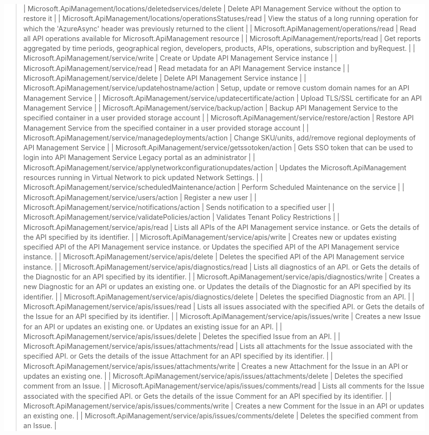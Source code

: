 > | Microsoft.ApiManagement/locations/deletedservices/delete | Delete API Management Service without the option to restore it |
> | Microsoft.ApiManagement/locations/operationsStatuses/read | View the status of a long running operation for which the 'AzureAsync' header was previously returned to the client |
> | Microsoft.ApiManagement/operations/read | Read all API operations available for Microsoft.ApiManagement resource |
> | Microsoft.ApiManagement/reports/read | Get reports aggregated by time periods, geographical region, developers, products, APIs, operations, subscription and byRequest. |
> | Microsoft.ApiManagement/service/write | Create or Update API Management Service instance |
> | Microsoft.ApiManagement/service/read | Read metadata for an API Management Service instance |
> | Microsoft.ApiManagement/service/delete | Delete API Management Service instance |
> | Microsoft.ApiManagement/service/updatehostname/action | Setup, update or remove custom domain names for an API Management Service |
> | Microsoft.ApiManagement/service/updatecertificate/action | Upload TLS/SSL certificate for an API Management Service |
> | Microsoft.ApiManagement/service/backup/action | Backup API Management Service to the specified container in a user provided storage account |
> | Microsoft.ApiManagement/service/restore/action | Restore API Management Service from the specified container in a user provided storage account |
> | Microsoft.ApiManagement/service/managedeployments/action | Change SKU/units, add/remove regional deployments of API Management Service |
> | Microsoft.ApiManagement/service/getssotoken/action | Gets SSO token that can be used to login into API Management Service Legacy portal as an administrator |
> | Microsoft.ApiManagement/service/applynetworkconfigurationupdates/action | Updates the Microsoft.ApiManagement resources running in Virtual Network to pick updated Network Settings. |
> | Microsoft.ApiManagement/service/scheduledMaintenance/action | Perform Scheduled Maintenance on the service |
> | Microsoft.ApiManagement/service/users/action | Register a new user |
> | Microsoft.ApiManagement/service/notifications/action | Sends notification to a specified user |
> | Microsoft.ApiManagement/service/validatePolicies/action | Validates Tenant Policy Restrictions |
> | Microsoft.ApiManagement/service/apis/read | Lists all APIs of the API Management service instance. or Gets the details of the API specified by its identifier. |
> | Microsoft.ApiManagement/service/apis/write | Creates new or updates existing specified API of the API Management service instance. or Updates the specified API of the API Management service instance. |
> | Microsoft.ApiManagement/service/apis/delete | Deletes the specified API of the API Management service instance. |
> | Microsoft.ApiManagement/service/apis/diagnostics/read | Lists all diagnostics of an API. or Gets the details of the Diagnostic for an API specified by its identifier. |
> | Microsoft.ApiManagement/service/apis/diagnostics/write | Creates a new Diagnostic for an API or updates an existing one. or Updates the details of the Diagnostic for an API specified by its identifier. |
> | Microsoft.ApiManagement/service/apis/diagnostics/delete | Deletes the specified Diagnostic from an API. |
> | Microsoft.ApiManagement/service/apis/issues/read | Lists all issues associated with the specified API. or Gets the details of the Issue for an API specified by its identifier. |
> | Microsoft.ApiManagement/service/apis/issues/write | Creates a new Issue for an API or updates an existing one. or Updates an existing issue for an API. |
> | Microsoft.ApiManagement/service/apis/issues/delete | Deletes the specified Issue from an API. |
> | Microsoft.ApiManagement/service/apis/issues/attachments/read | Lists all attachments for the Issue associated with the specified API. or Gets the details of the issue Attachment for an API specified by its identifier. |
> | Microsoft.ApiManagement/service/apis/issues/attachments/write | Creates a new Attachment for the Issue in an API or updates an existing one. |
> | Microsoft.ApiManagement/service/apis/issues/attachments/delete | Deletes the specified comment from an Issue. |
> | Microsoft.ApiManagement/service/apis/issues/comments/read | Lists all comments for the Issue associated with the specified API. or Gets the details of the issue Comment for an API specified by its identifier. |
> | Microsoft.ApiManagement/service/apis/issues/comments/write | Creates a new Comment for the Issue in an API or updates an existing one. |
> | Microsoft.ApiManagement/service/apis/issues/comments/delete | Deletes the specified comment from an Issue. |